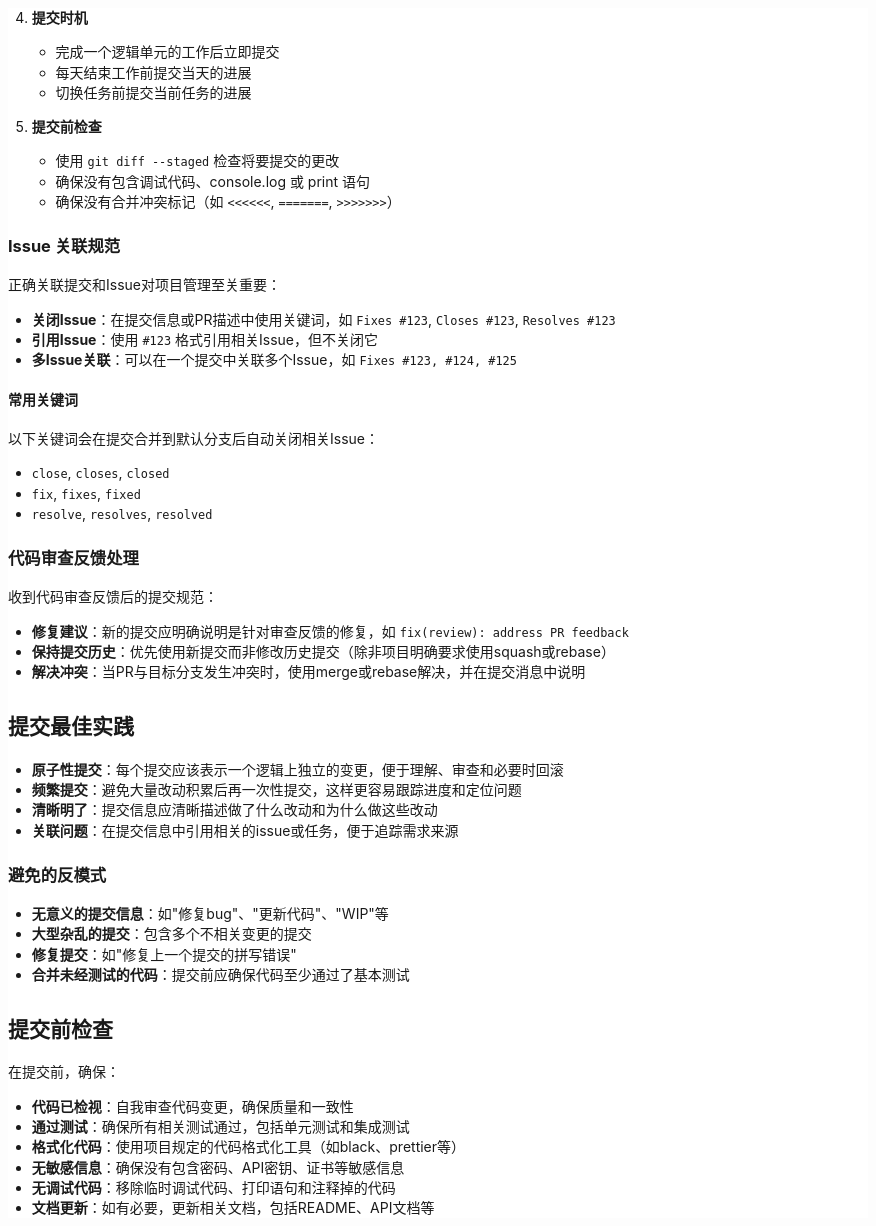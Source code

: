 4. **提交时机**
   - 完成一个逻辑单元的工作后立即提交
   - 每天结束工作前提交当天的进展
   - 切换任务前提交当前任务的进展

5. **提交前检查**
   - 使用 `git diff --staged` 检查将要提交的更改
   - 确保没有包含调试代码、console.log 或 print 语句
   - 确保没有合并冲突标记（如 `<<<<<<`, `=======`, `>>>>>>>`）

### Issue 关联规范

正确关联提交和Issue对项目管理至关重要：

- **关闭Issue**：在提交信息或PR描述中使用关键词，如 `Fixes #123`, `Closes #123`, `Resolves #123`
- **引用Issue**：使用 `#123` 格式引用相关Issue，但不关闭它
- **多Issue关联**：可以在一个提交中关联多个Issue，如 `Fixes #123, #124, #125`

#### 常用关键词

以下关键词会在提交合并到默认分支后自动关闭相关Issue：

- `close`, `closes`, `closed`
- `fix`, `fixes`, `fixed`
- `resolve`, `resolves`, `resolved`

### 代码审查反馈处理

收到代码审查反馈后的提交规范：

- **修复建议**：新的提交应明确说明是针对审查反馈的修复，如 `fix(review): address PR feedback`
- **保持提交历史**：优先使用新提交而非修改历史提交（除非项目明确要求使用squash或rebase）
- **解决冲突**：当PR与目标分支发生冲突时，使用merge或rebase解决，并在提交消息中说明

## 提交最佳实践

- **原子性提交**：每个提交应该表示一个逻辑上独立的变更，便于理解、审查和必要时回滚
- **频繁提交**：避免大量改动积累后再一次性提交，这样更容易跟踪进度和定位问题
- **清晰明了**：提交信息应清晰描述做了什么改动和为什么做这些改动
- **关联问题**：在提交信息中引用相关的issue或任务，便于追踪需求来源

### 避免的反模式

- **无意义的提交信息**：如"修复bug"、"更新代码"、"WIP"等
- **大型杂乱的提交**：包含多个不相关变更的提交
- **修复提交**：如"修复上一个提交的拼写错误"
- **合并未经测试的代码**：提交前应确保代码至少通过了基本测试

## 提交前检查

在提交前，确保：

- **代码已检视**：自我审查代码变更，确保质量和一致性
- **通过测试**：确保所有相关测试通过，包括单元测试和集成测试
- **格式化代码**：使用项目规定的代码格式化工具（如black、prettier等）
- **无敏感信息**：确保没有包含密码、API密钥、证书等敏感信息
- **无调试代码**：移除临时调试代码、打印语句和注释掉的代码
- **文档更新**：如有必要，更新相关文档，包括README、API文档等
